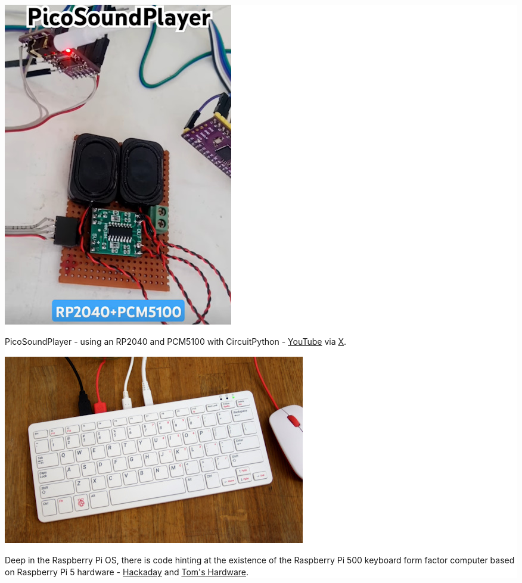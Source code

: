 [![PicoSoundPlayer](../assets/20241007/20241007psp.jpg)](https://www.youtube.com/shorts/m6Y4_jlA9D8)

PicoSoundPlayer - using an RP2040 and PCM5100 with CircuitPython - [YouTube](https://www.youtube.com/shorts/m6Y4_jlA9D8) via [X](https://x.com/Yakroo5077/status/1841748244503920727?t=r1VMC2cJf7Ld3iDzuz7UpQ&s=03).

[![Pi 500](../assets/20241007/20241007pi500.jpg)](https://hackaday.com/2024/10/04/the-raspberry-pi-500-hints-at-its-existence/)

Deep in the Raspberry Pi OS, there is code hinting at the existence of the Raspberry Pi 500 keyboard form factor computer based on Raspberry Pi 5 hardware - [Hackaday](https://hackaday.com/2024/10/04/the-raspberry-pi-500-hints-at-its-existence/) and [Tom's Hardware](https://www.tomshardware.com/raspberry-pi/the-raspberry-pi-500-may-be-right-around-the-corner).
